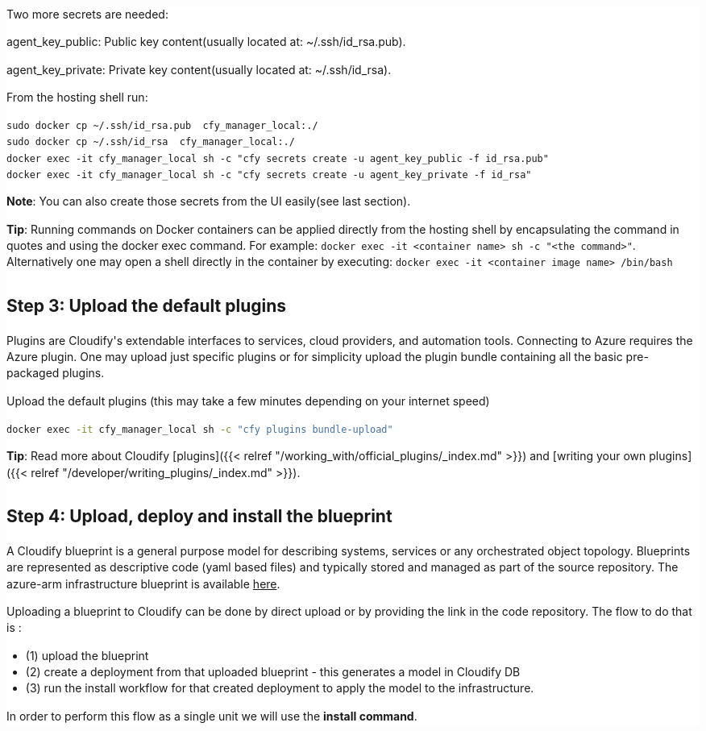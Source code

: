 Two more secrets are needed:

agent_key_public: Public key content(usually located at: ~/.ssh/id_rsa.pub).

agent_key_private: Private key content(usually located at: ~/.ssh/id_rsa).

From the hosting shell run:

```
sudo docker cp ~/.ssh/id_rsa.pub  cfy_manager_local:./
sudo docker cp ~/.ssh/id_rsa  cfy_manager_local:./
docker exec -it cfy_manager_local sh -c "cfy secrets create -u agent_key_public -f id_rsa.pub"
docker exec -it cfy_manager_local sh -c "cfy secrets create -u agent_key_private -f id_rsa"
```
**Note**: You can also create those secrets from the UI easily(see last section).

**Tip**: Running commands on Docker containers can be applied
directly from the hosting shell by encapsulating the command in quotes
and using the docker exec command.
For example: `docker exec -it <container name> sh -c "<the command>"`.
Alternatively one may open a shell directly in the container by executing:
`docker exec -it <container image name> /bin/bash`

## Step 3: Upload the default plugins

Plugins are Cloudify's extendable interfaces to services, cloud providers, and automation tools.
Connecting to Azure requires the Azure plugin. One may upload just specific plugins
or for simplicity upload the plugin bundle containing all the basic pre-packaged plugins.

Upload the default plugins (this may take a few minutes depending on your internet speed)
```bash
docker exec -it cfy_manager_local sh -c "cfy plugins bundle-upload"
```
**Tip**: Read more about Cloudify [plugins]({{< relref "/working_with/official_plugins/_index.md" >}}) and [writing your own plugins]({{< relref "/developer/writing_plugins/_index.md" >}}).

## Step 4: Upload, deploy and install the blueprint

A Cloudify blueprint is a general purpose model for describing systems, services or any orchestrated object topology.
Blueprints are represented as descriptive code (yaml based files) and typically stored and managed as part of the source repository.
The azure-arm infrastructure blueprint is available [here](https://github.com/cloudify-community/blueprint-examples/blob/master/virtual-machine/azure-arm.yaml).

Uploading a blueprint to Cloudify can be done by direct upload or by providing the link in the code repository.
The flow to do that is :

 * (1) upload the blueprint
 * (2) create a deployment from that uploaded blueprint - this generates a model in Cloudify DB
 * (3) run the install workflow for that created deployment to apply the model to the infrastructure.

In order to perform this flow as a single unit we will use the **install command**.
